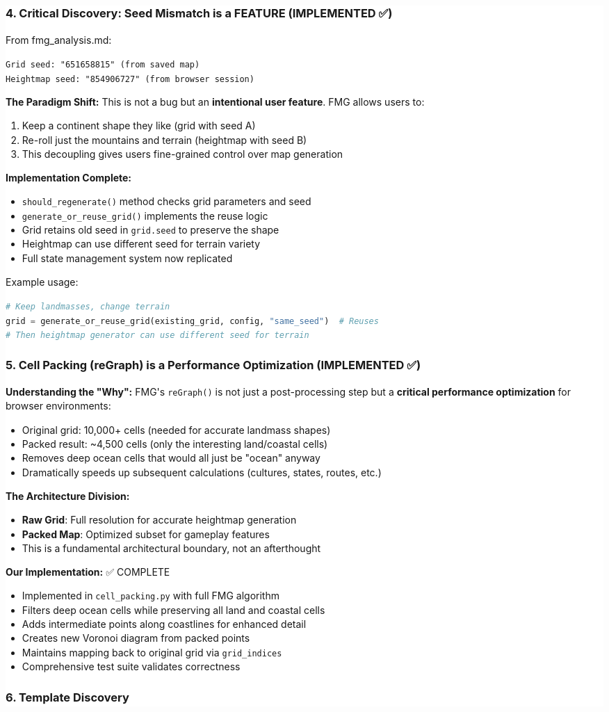 ### 4. Critical Discovery: Seed Mismatch is a FEATURE (IMPLEMENTED ✅)

From fmg_analysis.md:
```
Grid seed: "651658815" (from saved map)
Heightmap seed: "854906727" (from browser session)
```

**The Paradigm Shift:**
This is not a bug but an **intentional user feature**. FMG allows users to:
1. Keep a continent shape they like (grid with seed A)
2. Re-roll just the mountains and terrain (heightmap with seed B)
3. This decoupling gives users fine-grained control over map generation

**Implementation Complete:**
- `should_regenerate()` method checks grid parameters and seed
- `generate_or_reuse_grid()` implements the reuse logic
- Grid retains old seed in `grid.seed` to preserve the shape
- Heightmap can use different seed for terrain variety
- Full state management system now replicated

Example usage:
```python
# Keep landmasses, change terrain
grid = generate_or_reuse_grid(existing_grid, config, "same_seed")  # Reuses
# Then heightmap generator can use different seed for terrain
```

### 5. Cell Packing (reGraph) is a Performance Optimization (IMPLEMENTED ✅)

**Understanding the "Why":**
FMG's `reGraph()` is not just a post-processing step but a **critical performance optimization** for browser environments:
- Original grid: 10,000+ cells (needed for accurate landmass shapes)
- Packed result: ~4,500 cells (only the interesting land/coastal cells)
- Removes deep ocean cells that would all just be "ocean" anyway
- Dramatically speeds up subsequent calculations (cultures, states, routes, etc.)

**The Architecture Division:**
- **Raw Grid**: Full resolution for accurate heightmap generation
- **Packed Map**: Optimized subset for gameplay features
- This is a fundamental architectural boundary, not an afterthought

**Our Implementation:** ✅ COMPLETE
- Implemented in `cell_packing.py` with full FMG algorithm
- Filters deep ocean cells while preserving all land and coastal cells
- Adds intermediate points along coastlines for enhanced detail
- Creates new Voronoi diagram from packed points
- Maintains mapping back to original grid via `grid_indices`
- Comprehensive test suite validates correctness

### 6. Template Discovery
